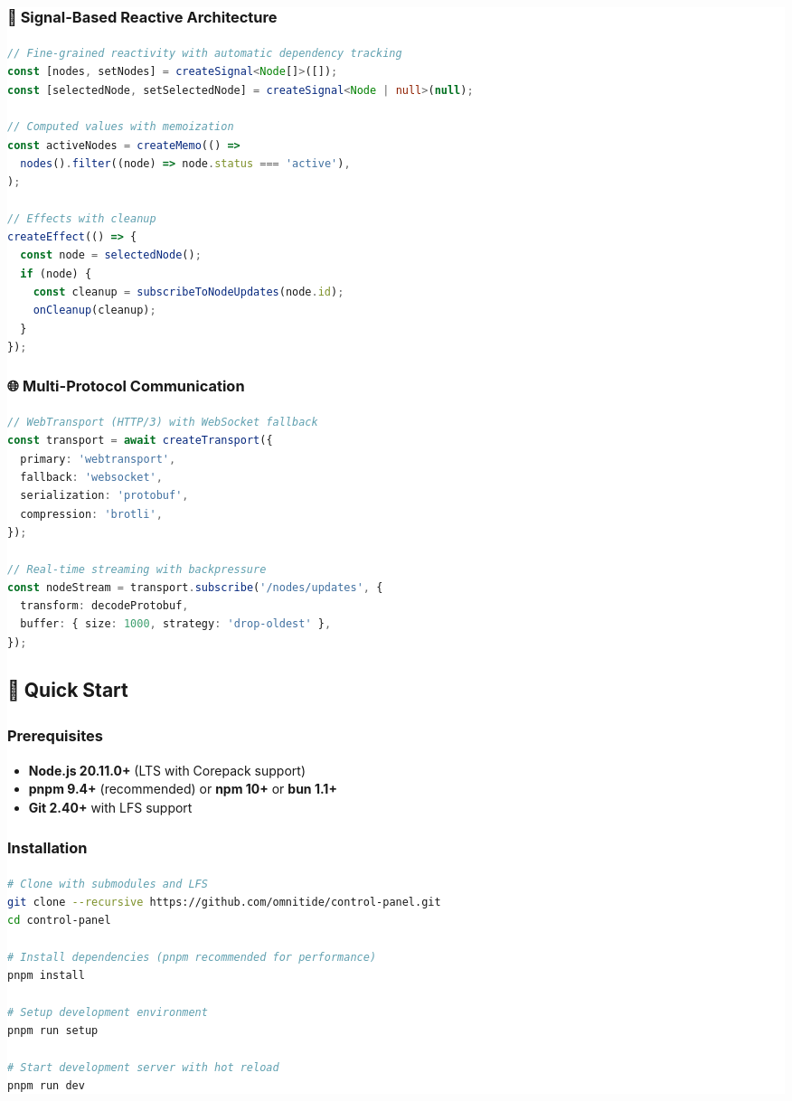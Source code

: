 ### 🔄 **Signal-Based Reactive Architecture**

```typescript
// Fine-grained reactivity with automatic dependency tracking
const [nodes, setNodes] = createSignal<Node[]>([]);
const [selectedNode, setSelectedNode] = createSignal<Node | null>(null);

// Computed values with memoization
const activeNodes = createMemo(() =>
  nodes().filter((node) => node.status === 'active'),
);

// Effects with cleanup
createEffect(() => {
  const node = selectedNode();
  if (node) {
    const cleanup = subscribeToNodeUpdates(node.id);
    onCleanup(cleanup);
  }
});
```

### 🌐 **Multi-Protocol Communication**

```typescript
// WebTransport (HTTP/3) with WebSocket fallback
const transport = await createTransport({
  primary: 'webtransport',
  fallback: 'websocket',
  serialization: 'protobuf',
  compression: 'brotli',
});

// Real-time streaming with backpressure
const nodeStream = transport.subscribe('/nodes/updates', {
  transform: decodeProtobuf,
  buffer: { size: 1000, strategy: 'drop-oldest' },
});
```

## 🚀 **Quick Start**

### Prerequisites

- **Node.js 20.11.0+** (LTS with Corepack support)
- **pnpm 9.4+** (recommended) or **npm 10+** or **bun 1.1+**
- **Git 2.40+** with LFS support

### Installation

```bash
# Clone with submodules and LFS
git clone --recursive https://github.com/omnitide/control-panel.git
cd control-panel

# Install dependencies (pnpm recommended for performance)
pnpm install

# Setup development environment
pnpm run setup

# Start development server with hot reload
pnpm run dev

```